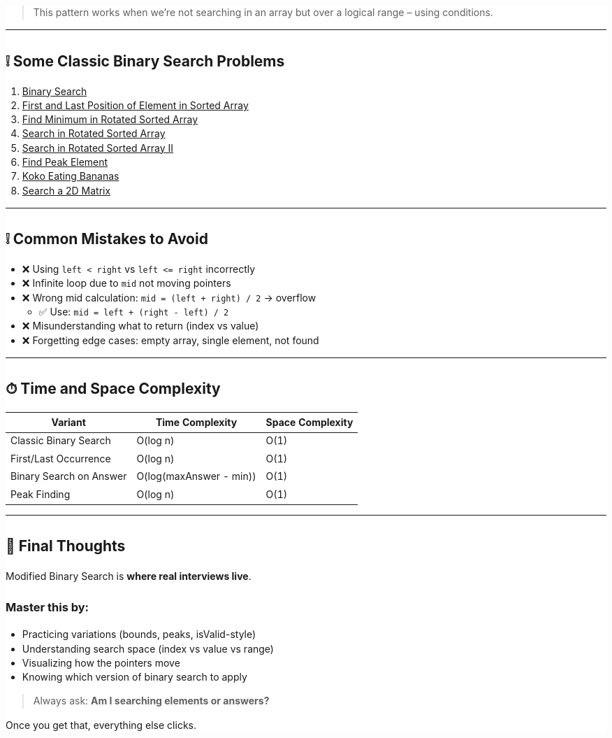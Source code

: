 > This pattern works when we’re not searching in an array but over a logical range – using conditions.

---

## ❕ Some Classic Binary Search Problems

1. [Binary Search](https://leetcode.com/problems/binary-search)
2. [First and Last Position of Element in Sorted Array](https://leetcode.com/problems/find-first-and-last-position-of-element-in-sorted-array/)
3. [Find Minimum in Rotated Sorted Array](https://leetcode.com/problems/find-minimum-in-rotated-sorted-array/)
4. [Search in Rotated Sorted Array](https://leetcode.com/problems/search-in-rotated-sorted-array/)
5. [Search in Rotated Sorted Array II](https://leetcode.com/problems/search-in-rotated-sorted-array-ii/)
6. [Find Peak Element](https://leetcode.com/problems/find-peak-element/)
7. [Koko Eating Bananas](https://leetcode.com/problems/koko-eating-bananas/)
8. [Search a 2D Matrix](https://leetcode.com/problems/search-a-2d-matrix/)

---

## ❕ Common Mistakes to Avoid

- ❌ Using `left < right` vs `left <= right` incorrectly
- ❌ Infinite loop due to `mid` not moving pointers
- ❌ Wrong mid calculation: `mid = (left + right) / 2` → overflow
  - ✅ Use: `mid = left + (right - left) / 2`
- ❌ Misunderstanding what to return (index vs value)
- ❌ Forgetting edge cases: empty array, single element, not found

---

## ⏱ Time and Space Complexity

| Variant                 | Time Complexity         | Space Complexity |
| ----------------------- | ----------------------- | ---------------- |
| Classic Binary Search   | O(log n)                | O(1)             |
| First/Last Occurrence   | O(log n)                | O(1)             |
| Binary Search on Answer | O(log(maxAnswer - min)) | O(1)             |
| Peak Finding            | O(log n)                | O(1)             |

---

## 🔆 Final Thoughts

Modified Binary Search is **where real interviews live**.

### Master this by:

- Practicing variations (bounds, peaks, isValid-style)
- Understanding search space (index vs value vs range)
- Visualizing how the pointers move
- Knowing which version of binary search to apply

> Always ask: **Am I searching elements or answers?**

Once you get that, everything else clicks.
